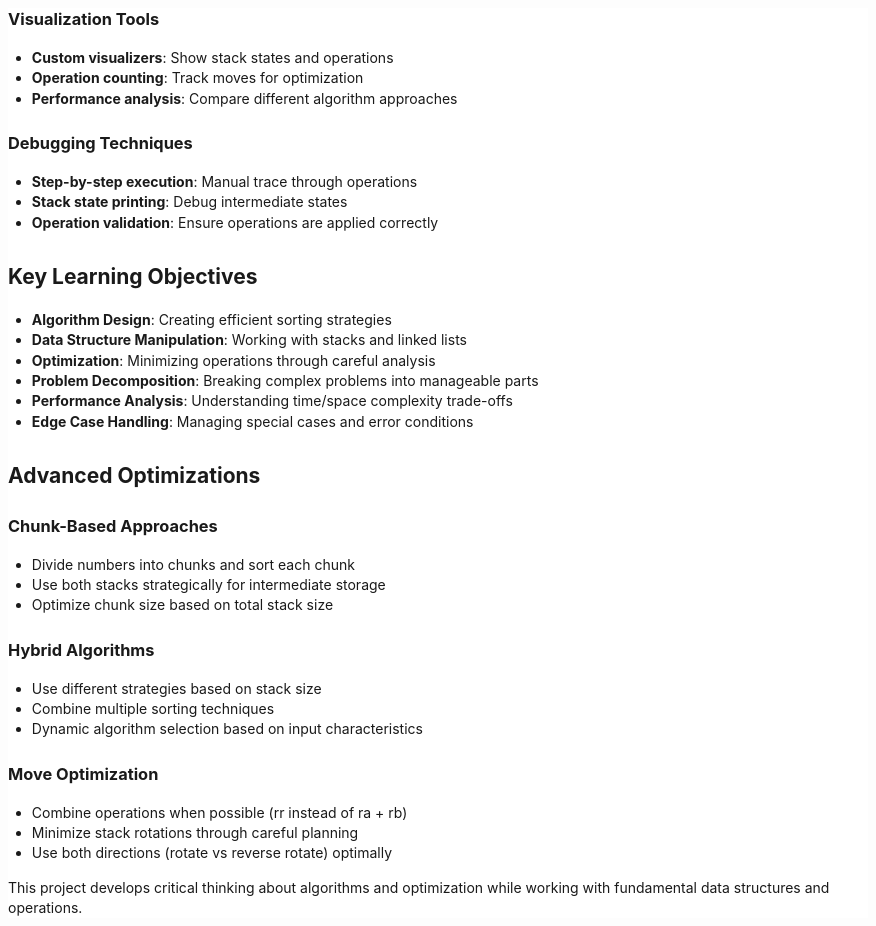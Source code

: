 ### Visualization Tools
- **Custom visualizers**: Show stack states and operations
- **Operation counting**: Track moves for optimization
- **Performance analysis**: Compare different algorithm approaches

### Debugging Techniques
- **Step-by-step execution**: Manual trace through operations
- **Stack state printing**: Debug intermediate states
- **Operation validation**: Ensure operations are applied correctly

## Key Learning Objectives

- **Algorithm Design**: Creating efficient sorting strategies
- **Data Structure Manipulation**: Working with stacks and linked lists
- **Optimization**: Minimizing operations through careful analysis
- **Problem Decomposition**: Breaking complex problems into manageable parts
- **Performance Analysis**: Understanding time/space complexity trade-offs
- **Edge Case Handling**: Managing special cases and error conditions

## Advanced Optimizations

### Chunk-Based Approaches
- Divide numbers into chunks and sort each chunk
- Use both stacks strategically for intermediate storage
- Optimize chunk size based on total stack size

### Hybrid Algorithms
- Use different strategies based on stack size
- Combine multiple sorting techniques
- Dynamic algorithm selection based on input characteristics

### Move Optimization
- Combine operations when possible (rr instead of ra + rb)
- Minimize stack rotations through careful planning
- Use both directions (rotate vs reverse rotate) optimally

This project develops critical thinking about algorithms and optimization while working with fundamental data structures and operations.